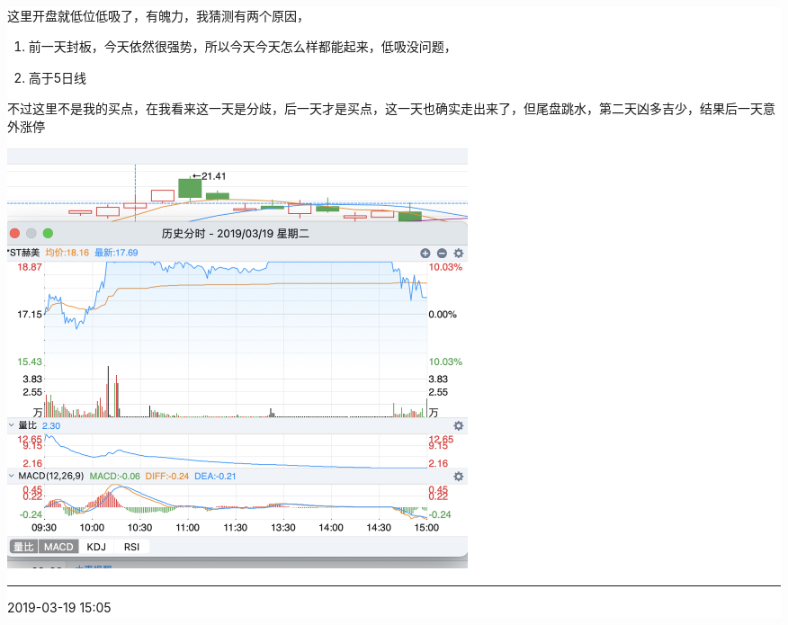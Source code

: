 这里开盘就低位低吸了，有魄力，我猜测有两个原因，

1. 前一天封板，今天依然很强势，所以今天今天怎么样都能起来，低吸没问题，

2. 高于5日线

不过这里不是我的买点，在我看来这一天是分歧，后一天才是买点，这一天也确实走出来了，但尾盘跳水，第二天凶多吉少，结果后一天意外涨停

<img src="../assets/images/image-20220503153241115.png" alt="image-20220503153241115" style="zoom:50%;" />

---

2019-03-19 15:05
